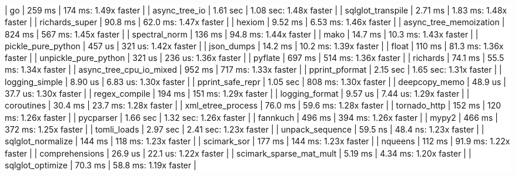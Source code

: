 | go                       | 259 ms                                                       | 174 ms: 1.49x faster                                                        |
| async_tree_io            | 1.61 sec                                                     | 1.08 sec: 1.48x faster                                                      |
| sqlglot_transpile        | 2.71 ms                                                      | 1.83 ms: 1.48x faster                                                       |
| richards_super           | 90.8 ms                                                      | 62.0 ms: 1.47x faster                                                       |
| hexiom                   | 9.52 ms                                                      | 6.53 ms: 1.46x faster                                                       |
| async_tree_memoization   | 824 ms                                                       | 567 ms: 1.45x faster                                                        |
| spectral_norm            | 136 ms                                                       | 94.8 ms: 1.44x faster                                                       |
| mako                     | 14.7 ms                                                      | 10.3 ms: 1.43x faster                                                       |
| pickle_pure_python       | 457 us                                                       | 321 us: 1.42x faster                                                        |
| json_dumps               | 14.2 ms                                                      | 10.2 ms: 1.39x faster                                                       |
| float                    | 110 ms                                                       | 81.3 ms: 1.36x faster                                                       |
| unpickle_pure_python     | 321 us                                                       | 236 us: 1.36x faster                                                        |
| pyflate                  | 697 ms                                                       | 514 ms: 1.36x faster                                                        |
| richards                 | 74.1 ms                                                      | 55.5 ms: 1.34x faster                                                       |
| async_tree_cpu_io_mixed  | 952 ms                                                       | 717 ms: 1.33x faster                                                        |
| pprint_pformat           | 2.15 sec                                                     | 1.65 sec: 1.31x faster                                                      |
| logging_simple           | 8.90 us                                                      | 6.83 us: 1.30x faster                                                       |
| pprint_safe_repr         | 1.05 sec                                                     | 808 ms: 1.30x faster                                                        |
| deepcopy_memo            | 48.9 us                                                      | 37.7 us: 1.30x faster                                                       |
| regex_compile            | 194 ms                                                       | 151 ms: 1.29x faster                                                        |
| logging_format           | 9.57 us                                                      | 7.44 us: 1.29x faster                                                       |
| coroutines               | 30.4 ms                                                      | 23.7 ms: 1.28x faster                                                       |
| xml_etree_process        | 76.0 ms                                                      | 59.6 ms: 1.28x faster                                                       |
| tornado_http             | 152 ms                                                       | 120 ms: 1.26x faster                                                        |
| pycparser                | 1.66 sec                                                     | 1.32 sec: 1.26x faster                                                      |
| fannkuch                 | 496 ms                                                       | 394 ms: 1.26x faster                                                        |
| mypy2                    | 466 ms                                                       | 372 ms: 1.25x faster                                                        |
| tomli_loads              | 2.97 sec                                                     | 2.41 sec: 1.23x faster                                                      |
| unpack_sequence          | 59.5 ns                                                      | 48.4 ns: 1.23x faster                                                       |
| sqlglot_normalize        | 144 ms                                                       | 118 ms: 1.23x faster                                                        |
| scimark_sor              | 177 ms                                                       | 144 ms: 1.23x faster                                                        |
| nqueens                  | 112 ms                                                       | 91.9 ms: 1.22x faster                                                       |
| comprehensions           | 26.9 us                                                      | 22.1 us: 1.22x faster                                                       |
| scimark_sparse_mat_mult  | 5.19 ms                                                      | 4.34 ms: 1.20x faster                                                       |
| sqlglot_optimize         | 70.3 ms                                                      | 58.8 ms: 1.19x faster                                                       |